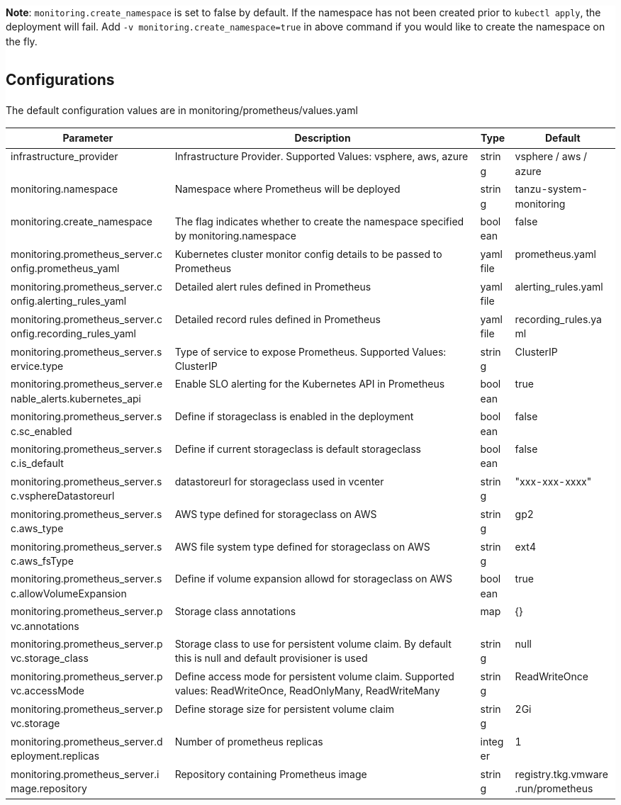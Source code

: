    **Note**: `monitoring.create_namespace` is set to false by default. If the namespace has not been created prior to `kubectl apply`, the deployment will fail.
   Add `-v monitoring.create_namespace=true` in above command if you would like to create the namespace on the fly.

## Configurations

The default configuration values are in monitoring/prometheus/values.yaml

| Parameter                                                | Description                                                                                                  | Type             | Default                                                       |
|----------------------------------------------------------|--------------------------------------------------------------------------------------------------------------|------------------|---------------------------------------------------------------|
| infrastructure_provider                                  | Infrastructure Provider. Supported Values: vsphere, aws, azure                                               | string           | vsphere / aws / azure                                         |
| monitoring.namespace                                     | Namespace where Prometheus will be deployed                                                                  | string           | tanzu-system-monitoring                                       |
| monitoring.create_namespace                              | The flag indicates whether to create the namespace specified by monitoring.namespace                         | boolean          | false                                                         |
| monitoring.prometheus_server.config.prometheus_yaml      | Kubernetes cluster monitor config details to be passed to Prometheus                                         | yaml file        | prometheus.yaml                                               |
| monitoring.prometheus_server.config.alerting_rules_yaml  | Detailed alert rules defined in Prometheus                                                                   | yaml file        | alerting_rules.yaml                                           |
| monitoring.prometheus_server.config.recording_rules_yaml | Detailed record rules defined in Prometheus                                                                  | yaml file        | recording_rules.yaml                                          |
| monitoring.prometheus_server.service.type                | Type of service to expose Prometheus. Supported Values: ClusterIP                                            | string           | ClusterIP                                                     |
| monitoring.prometheus_server.enable_alerts.kubernetes_api| Enable SLO alerting for the Kubernetes API in Prometheus                                                     | boolean          | true                                                          |
| monitoring.prometheus_server.sc.sc_enabled               | Define if storageclass is enabled in the deployment                                                          | boolean          | false                                                         |
| monitoring.prometheus_server.sc.is_default               | Define if current storageclass is default storageclass                                                       | boolean          | false                                                         |
| monitoring.prometheus_server.sc.vsphereDatastoreurl      | datastoreurl for storageclass used in vcenter                                                                | string           | "xxx-xxx-xxxx"                                                |
| monitoring.prometheus_server.sc.aws_type                 | AWS type defined for storageclass on AWS                                                                     | string           | gp2                                                           |
| monitoring.prometheus_server.sc.aws_fsType               | AWS file system type defined for storageclass on AWS                                                         | string           | ext4                                                          |
| monitoring.prometheus_server.sc.allowVolumeExpansion     | Define if volume expansion allowd for storageclass on AWS                                                    | boolean          | true                                                          |
| monitoring.prometheus_server.pvc.annotations             | Storage class annotations                                                                                    | map              | {}                                                            |
| monitoring.prometheus_server.pvc.storage_class           | Storage class to use for persistent volume claim. By default this is null and default provisioner is used    | string           | null                                                          |
| monitoring.prometheus_server.pvc.accessMode              | Define access mode for persistent volume claim. Supported values: ReadWriteOnce, ReadOnlyMany, ReadWriteMany | string           | ReadWriteOnce                                                 |
| monitoring.prometheus_server.pvc.storage                 | Define storage size for persistent volume claim                                                              | string           | 2Gi                                                           |
| monitoring.prometheus_server.deployment.replicas         | Number of prometheus replicas                                                                                | integer          | 1                                                             |
| monitoring.prometheus_server.image.repository            | Repository containing Prometheus image                                                                       | string           | registry.tkg.vmware.run/prometheus                                  |